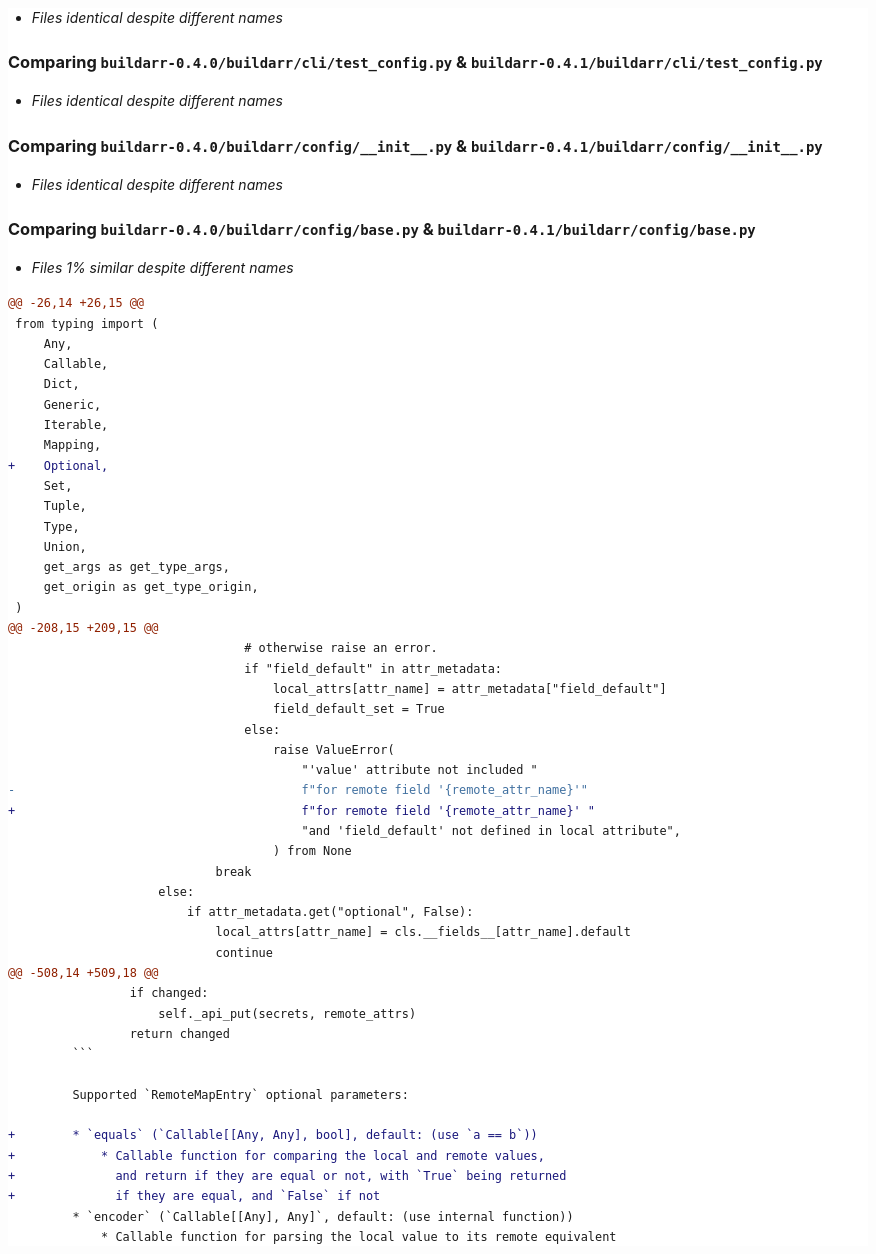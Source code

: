  * *Files identical despite different names*

### Comparing `buildarr-0.4.0/buildarr/cli/test_config.py` & `buildarr-0.4.1/buildarr/cli/test_config.py`

 * *Files identical despite different names*

### Comparing `buildarr-0.4.0/buildarr/config/__init__.py` & `buildarr-0.4.1/buildarr/config/__init__.py`

 * *Files identical despite different names*

### Comparing `buildarr-0.4.0/buildarr/config/base.py` & `buildarr-0.4.1/buildarr/config/base.py`

 * *Files 1% similar despite different names*

```diff
@@ -26,14 +26,15 @@
 from typing import (
     Any,
     Callable,
     Dict,
     Generic,
     Iterable,
     Mapping,
+    Optional,
     Set,
     Tuple,
     Type,
     Union,
     get_args as get_type_args,
     get_origin as get_type_origin,
 )
@@ -208,15 +209,15 @@
                                 # otherwise raise an error.
                                 if "field_default" in attr_metadata:
                                     local_attrs[attr_name] = attr_metadata["field_default"]
                                     field_default_set = True
                                 else:
                                     raise ValueError(
                                         "'value' attribute not included "
-                                        f"for remote field '{remote_attr_name}'"
+                                        f"for remote field '{remote_attr_name}' "
                                         "and 'field_default' not defined in local attribute",
                                     ) from None
                             break
                     else:
                         if attr_metadata.get("optional", False):
                             local_attrs[attr_name] = cls.__fields__[attr_name].default
                             continue
@@ -508,14 +509,18 @@
                 if changed:
                     self._api_put(secrets, remote_attrs)
                 return changed
         ```
 
         Supported `RemoteMapEntry` optional parameters:
 
+        * `equals` (`Callable[[Any, Any], bool], default: (use `a == b`))
+            * Callable function for comparing the local and remote values,
+              and return if they are equal or not, with `True` being returned
+              if they are equal, and `False` if not
         * `encoder` (`Callable[[Any], Any]`, default: (use internal function))
             * Callable function for parsing the local value to its remote equivalent
```